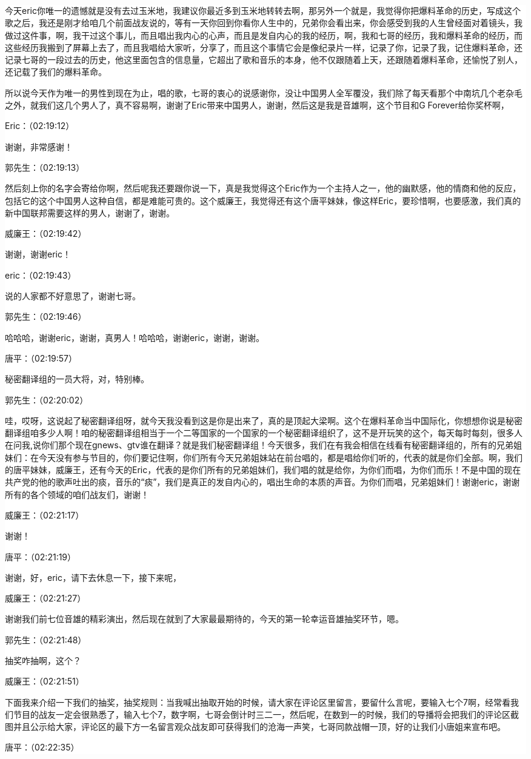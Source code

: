今天eric你唯一的遗憾就是没有去过玉米地，我建议你最近多到玉米地转转去啊，那另外一个就是，我觉得你把爆料革命的历史，写成这个歌之后，我还是刚才给咱几个前面战友说的，等有一天你回到你看你人生中的，兄弟你会看出来，你会感受到我的人生曾经面对着镜头，我做过这件事，啊，我干过这个事儿，而且唱出我内心的心声，而且是发自内心的我的经历，啊，我和七哥的经历，我和爆料革命的经历，而这些经历我搬到了屏幕上去了，而且我唱给大家听，分享了，而且这个事情它会是像纪录片一样，记录了你，记录了我，记住爆料革命，还记录七哥的一段过去的历史，他这里面包含的信息量，它超出了歌和音乐的本身，他不仅跟随着上天，还跟随着爆料革命，还愉悦了别人，还记载了我们的爆料革命。

所以说今天作为唯一的男性到现在为止，唱的歌，七哥的衷心的说感谢你，没让中国男人全军覆没，我们除了每天看那个中南坑几个老杂毛之外，就我们这几个男人了，真不容易啊，谢谢了Eric带来中国男人，谢谢，然后这是我是音雄啊，这个节目和G Forever给你奖杯啊，

Eric：（02:19:12）

谢谢，非常感谢！

郭先生：（02:19:13）

然后刻上你的名字会寄给你啊，然后呢我还要跟你说一下，真是我觉得这个Eric作为一个主持人之一，他的幽默感，他的情商和他的反应，包括它的这个中国男人这种自信，都是难能可贵的。这个威廉王，我觉得还有这个唐平妹妹，像这样Eric，要珍惜啊，也要感激，我们真的新中国联邦需要这样的男人，谢谢了，谢谢。

威廉王：（02:19:42）

谢谢，谢谢eric！

eric：（02:19:43）

说的人家都不好意思了，谢谢七哥。

郭先生：（02:19:46）

哈哈哈，谢谢eric，谢谢，真男人！哈哈哈，谢谢eric，谢谢，谢谢。

唐平：（02:19:57）

秘密翻译组的一员大将，对，特别棒。

郭先生：（02:20:02）

哇，哎呀，这说起了秘密翻译组呀，就今天我没看到这是你是出来了，真的是顶起大梁啊。这个在爆料革命当中国际化，你想想你说是秘密翻译组咱多少人啊！咱的秘密翻译组相当于一个二等国家的一个国家的一个秘密翻译组织了，这不是开玩笑的这个，每天每时每刻，很多人在问我,说你们那个现在gnews、gtv谁在翻译？就是我们秘密翻译组！今天很多，我们在有我会相信在线看有秘密翻译组的，所有的兄弟姐妹们：在今天没有参与节目的，你们要记住啊，你们所有今天兄弟姐妹站在前台唱的，都是唱给你们听的，代表的就是你们全部。啊，我们的唐平妹妹，威廉王，还有今天的Eric，代表的是你们所有的兄弟姐妹们，我们唱的就是给你，为你们而唱，为你们而乐！不是中国的现在共产党的他的歌声吐出的痰，音乐的“痰”，我们是真正的发自内心的，唱出生命的本质的声音。为你们而唱，兄弟姐妹们！谢谢eric，谢谢所有的各个领域的咱们战友们，谢谢！

威廉王：（02:21:17）

谢谢！

唐平：（02:21:19）

谢谢，好，eric，请下去休息一下，接下来呢，

威廉王：（02:21:27）

谢谢我们前七位音雄的精彩演出，然后现在就到了大家最最期待的，今天的第一轮幸运音雄抽奖环节，嗯。

郭先生：（02:21:48）

抽奖咋抽啊，这个？

威廉王：（02:21:51）

下面我来介绍一下我们的抽奖，抽奖规则：当我喊出抽取开始的时候，请大家在评论区里留言，要留什么言呢，要输入七个7啊，经常看我们节目的战友一定会很熟悉了，输入七个7，数字啊，七哥会倒计时三二一，然后呢，在数到一的时候，我们的导播将会把我们的评论区截图并且公示给大家，评论区的最下方一名留言观众战友即可获得我们的沧海一声笑，七哥同款战帽一顶，好的让我们小唐姐来宣布吧。

唐平：（02:22:35）
